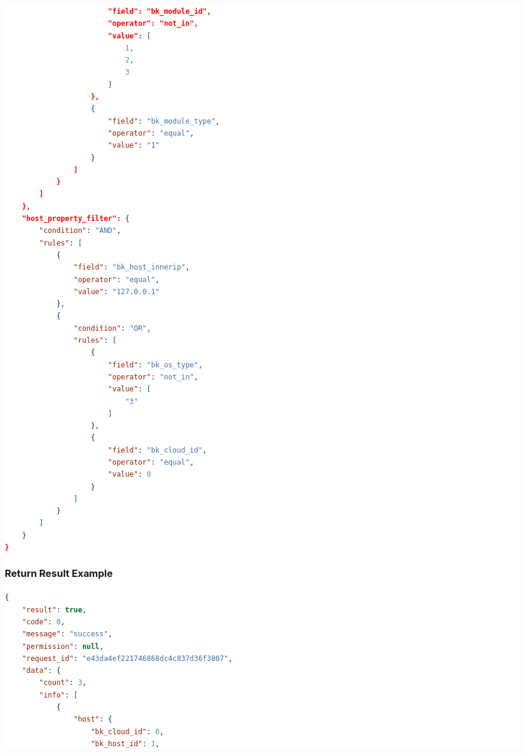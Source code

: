```json
                        "field": "bk_module_id",
                        "operator": "not_in",
                        "value": [
                            1,
                            2,
                            3
                        ]
                    },
                    {
                        "field": "bk_module_type",
                        "operator": "equal",
                        "value": "1"
                    }
                ]
            }
        ]
    },
    "host_property_filter": {
        "condition": "AND",
        "rules": [
            {
                "field": "bk_host_innerip",
                "operator": "equal",
                "value": "127.0.0.1"
            },
            {
                "condition": "OR",
                "rules": [
                    {
                        "field": "bk_os_type",
                        "operator": "not_in",
                        "value": [
                            "3"
                        ]
                    },
                    {
                        "field": "bk_cloud_id",
                        "operator": "equal",
                        "value": 0
                    }
                ]
            }
        ]
    }
}
```

### Return Result Example

```json
{
    "result": true,
    "code": 0,
    "message": "success",
    "permission": null,
    "request_id": "e43da4ef221746868dc4c837d36f3807",
    "data": {
        "count": 3,
        "info": [
            {
                "host": {
                    "bk_cloud_id": 0,
                    "bk_host_id": 1,
```